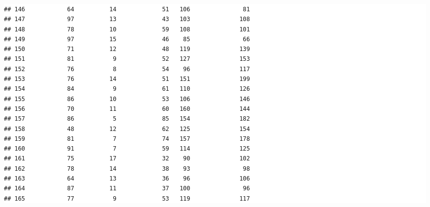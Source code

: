     ## 146            64          14             51   106               81
    ## 147            97          13             43   103              108
    ## 148            78          10             59   108              101
    ## 149            97          15             46    85               66
    ## 150            71          12             48   119              139
    ## 151            81           9             52   127              153
    ## 152            76           8             54    96              117
    ## 153            76          14             51   151              199
    ## 154            84           9             61   110              126
    ## 155            86          10             53   106              146
    ## 156            70          11             60   160              144
    ## 157            86           5             85   154              182
    ## 158            48          12             62   125              154
    ## 159            81           7             74   157              178
    ## 160            91           7             59   114              125
    ## 161            75          17             32    90              102
    ## 162            78          14             38    93               98
    ## 163            64          13             36    96              106
    ## 164            87          11             37   100               96
    ## 165            77           9             53   119              117
